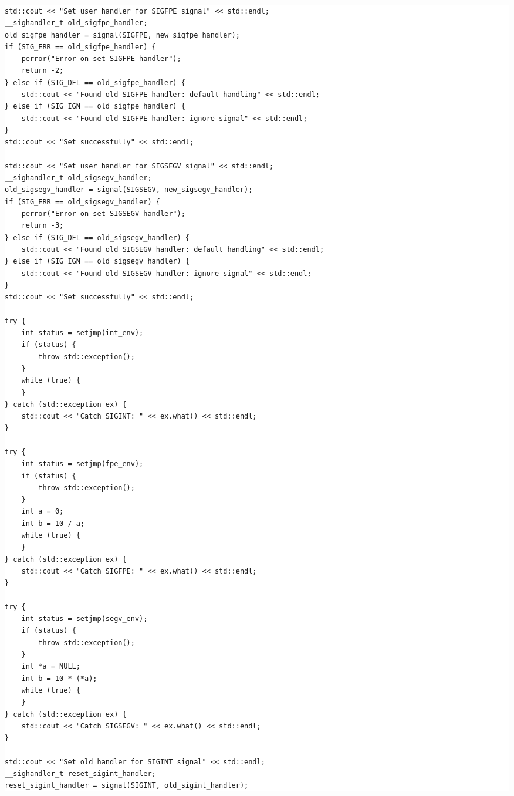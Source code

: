     std::cout << "Set user handler for SIGFPE signal" << std::endl;
    __sighandler_t old_sigfpe_handler;
    old_sigfpe_handler = signal(SIGFPE, new_sigfpe_handler);
    if (SIG_ERR == old_sigfpe_handler) {
        perror("Error on set SIGFPE handler");
        return -2;
    } else if (SIG_DFL == old_sigfpe_handler) {
        std::cout << "Found old SIGFPE handler: default handling" << std::endl;
    } else if (SIG_IGN == old_sigfpe_handler) {
        std::cout << "Found old SIGFPE handler: ignore signal" << std::endl;
    }
    std::cout << "Set successfully" << std::endl;

    std::cout << "Set user handler for SIGSEGV signal" << std::endl;
    __sighandler_t old_sigsegv_handler;
    old_sigsegv_handler = signal(SIGSEGV, new_sigsegv_handler);
    if (SIG_ERR == old_sigsegv_handler) {
        perror("Error on set SIGSEGV handler");
        return -3;
    } else if (SIG_DFL == old_sigsegv_handler) {
        std::cout << "Found old SIGSEGV handler: default handling" << std::endl;
    } else if (SIG_IGN == old_sigsegv_handler) {
        std::cout << "Found old SIGSEGV handler: ignore signal" << std::endl;
    }
    std::cout << "Set successfully" << std::endl;

    try {
        int status = setjmp(int_env);
        if (status) {
            throw std::exception();
        }
        while (true) {
        }
    } catch (std::exception ex) {
        std::cout << "Catch SIGINT: " << ex.what() << std::endl;
    }

    try {
        int status = setjmp(fpe_env);
        if (status) {
            throw std::exception();
        }
        int a = 0;
        int b = 10 / a;
        while (true) {
        }
    } catch (std::exception ex) {
        std::cout << "Catch SIGFPE: " << ex.what() << std::endl;
    }

    try {
        int status = setjmp(segv_env);
        if (status) {
            throw std::exception();
        }
        int *a = NULL;
        int b = 10 * (*a);
        while (true) {
        }
    } catch (std::exception ex) {
        std::cout << "Catch SIGSEGV: " << ex.what() << std::endl;
    }

    std::cout << "Set old handler for SIGINT signal" << std::endl;
    __sighandler_t reset_sigint_handler;
    reset_sigint_handler = signal(SIGINT, old_sigint_handler);